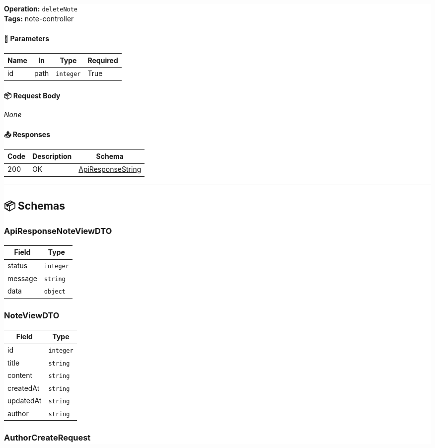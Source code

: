 **Operation:** `deleteNote`  
**Tags:** note-controller

#### 🧾 Parameters

| Name | In   | Type      | Required |
|------|------|-----------|----------|
| id   | path | `integer` | True     |

#### 📦 Request Body

_None_

#### 📤 Responses

| Code | Description | Schema                                  |
|------|-------------|-----------------------------------------|
| 200  | OK          | [ApiResponseString](#apiresponsestring) |

---

## 📦 Schemas

### ApiResponseNoteViewDTO

<a name="apiresponsenoteviewdto"></a>

| Field   | Type      |
|---------|-----------|
| status  | `integer` |
| message | `string`  |
| data    | `object`  |

### NoteViewDTO

<a name="noteviewdto"></a>

| Field     | Type      |
|-----------|-----------|
| id        | `integer` |
| title     | `string`  |
| content   | `string`  |
| createdAt | `string`  |
| updatedAt | `string`  |
| author    | `string`  |

### AuthorCreateRequest
